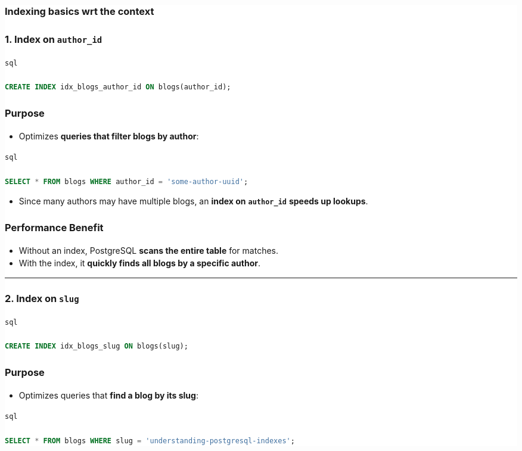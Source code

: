 





### Indexing basics wrt the context


### **1. Index on** **`author_id`**


```sql
sql

CREATE INDEX idx_blogs_author_id ON blogs(author_id);
```


### **Purpose**

- Optimizes **queries that filter blogs by author**:

```sql
sql

SELECT * FROM blogs WHERE author_id = 'some-author-uuid';
```

- Since many authors may have multiple blogs, an **index on** **`author_id`** **speeds up lookups**.

### **Performance Benefit**

- Without an index, PostgreSQL **scans the entire table** for matches.
- With the index, it **quickly finds all blogs by a specific author**.

---


### **2. Index on** **`slug`**


```sql
sql

CREATE INDEX idx_blogs_slug ON blogs(slug);
```


### **Purpose**

- Optimizes queries that **find a blog by its slug**:

```sql
sql

SELECT * FROM blogs WHERE slug = 'understanding-postgresql-indexes';
```
